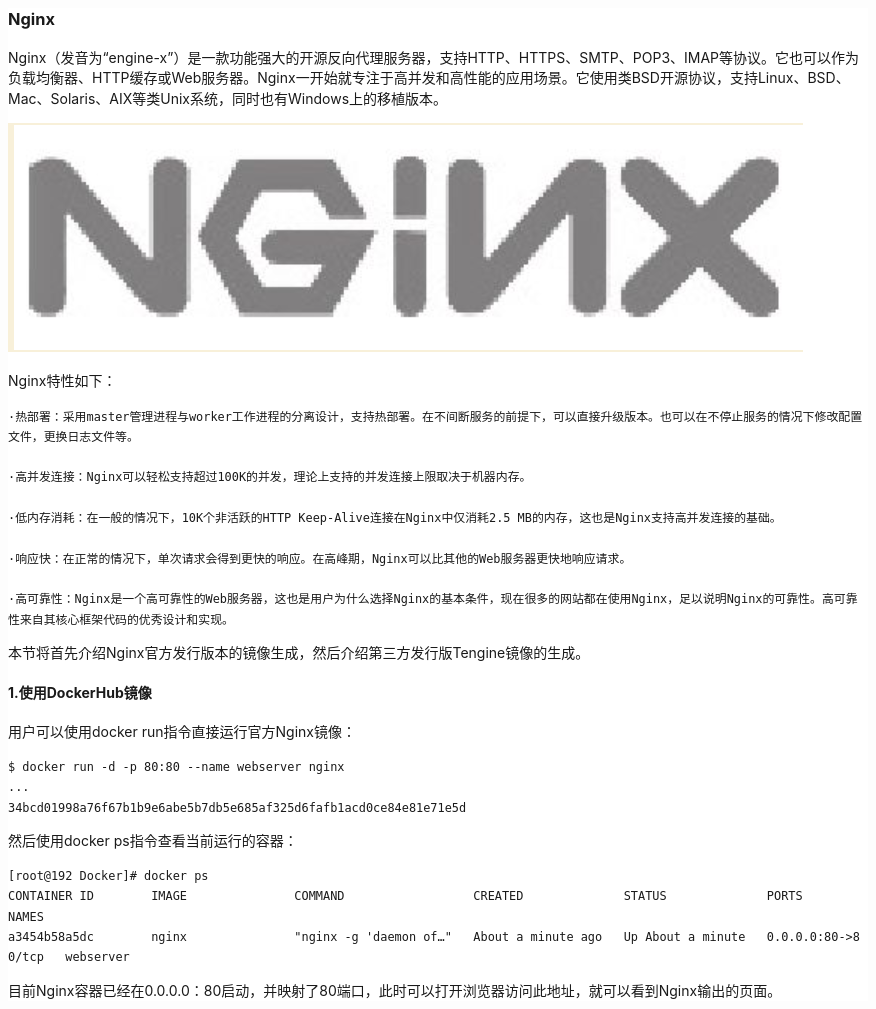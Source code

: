 ### Nginx

Nginx（发音为“engine-x”）是一款功能强大的开源反向代理服务器，支持HTTP、HTTPS、SMTP、POP3、IMAP等协议。它也可以作为负载均衡器、HTTP缓存或Web服务器。Nginx一开始就专注于高并发和高性能的应用场景。它使用类BSD开源协议，支持Linux、BSD、Mac、Solaris、AIX等类Unix系统，同时也有Windows上的移植版本。

![](../_static/docker_nginx0001.png)

Nginx特性如下：

```
·热部署：采用master管理进程与worker工作进程的分离设计，支持热部署。在不间断服务的前提下，可以直接升级版本。也可以在不停止服务的情况下修改配置文件，更换日志文件等。

·高并发连接：Nginx可以轻松支持超过100K的并发，理论上支持的并发连接上限取决于机器内存。

·低内存消耗：在一般的情况下，10K个非活跃的HTTP Keep-Alive连接在Nginx中仅消耗2.5 MB的内存，这也是Nginx支持高并发连接的基础。

·响应快：在正常的情况下，单次请求会得到更快的响应。在高峰期，Nginx可以比其他的Web服务器更快地响应请求。

·高可靠性：Nginx是一个高可靠性的Web服务器，这也是用户为什么选择Nginx的基本条件，现在很多的网站都在使用Nginx，足以说明Nginx的可靠性。高可靠性来自其核心框架代码的优秀设计和实现。
```

本节将首先介绍Nginx官方发行版本的镜像生成，然后介绍第三方发行版Tengine镜像的生成。

#### 1.使用DockerHub镜像
用户可以使用docker run指令直接运行官方Nginx镜像：
``` shell
$ docker run -d -p 80:80 --name webserver nginx
...
34bcd01998a76f67b1b9e6abe5b7db5e685af325d6fafb1acd0ce84e81e71e5d
```

然后使用docker ps指令查看当前运行的容器：

```shell
[root@192 Docker]# docker ps
CONTAINER ID        IMAGE               COMMAND                  CREATED              STATUS              PORTS                NAMES
a3454b58a5dc        nginx               "nginx -g 'daemon of…"   About a minute ago   Up About a minute   0.0.0.0:80->80/tcp   webserver
```

目前Nginx容器已经在0.0.0.0：80启动，并映射了80端口，此时可以打开浏览器访问此地址，就可以看到Nginx输出的页面。
